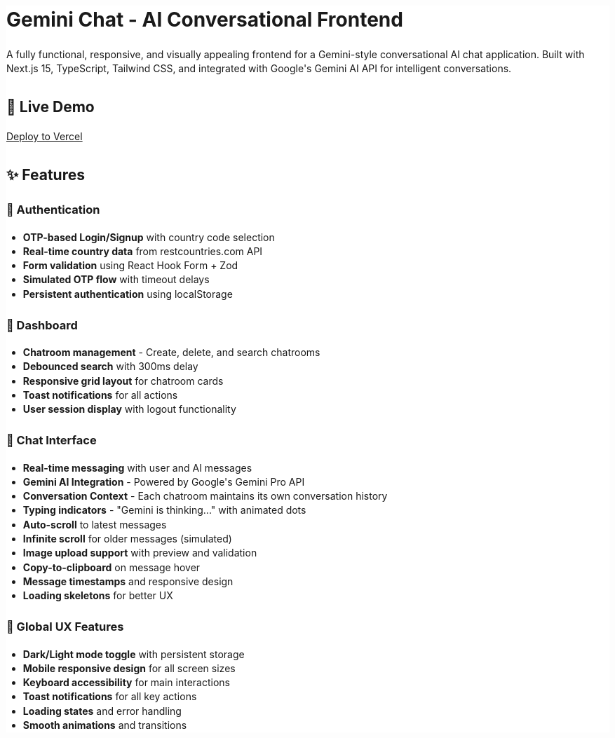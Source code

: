 # Gemini Chat - AI Conversational Frontend

A fully functional, responsive, and visually appealing frontend for a Gemini-style conversational AI chat application. Built with Next.js 15, TypeScript, Tailwind CSS, and integrated with Google's Gemini AI API for intelligent conversations.

## 🚀 Live Demo

[Deploy to Vercel](https://vercel.com/new/clone?repository-url=https://github.com/YOUR_USERNAME/gemini-chat-clone)

## ✨ Features

### 🔐 Authentication

- **OTP-based Login/Signup** with country code selection
- **Real-time country data** from restcountries.com API
- **Form validation** using React Hook Form + Zod
- **Simulated OTP flow** with timeout delays
- **Persistent authentication** using localStorage

### 📱 Dashboard

- **Chatroom management** - Create, delete, and search chatrooms
- **Debounced search** with 300ms delay
- **Responsive grid layout** for chatroom cards
- **Toast notifications** for all actions
- **User session display** with logout functionality

### 💬 Chat Interface

- **Real-time messaging** with user and AI messages
- **Gemini AI Integration** - Powered by Google's Gemini Pro API
- **Conversation Context** - Each chatroom maintains its own conversation history
- **Typing indicators** - "Gemini is thinking..." with animated dots
- **Auto-scroll** to latest messages
- **Infinite scroll** for older messages (simulated)
- **Image upload support** with preview and validation
- **Copy-to-clipboard** on message hover
- **Message timestamps** and responsive design
- **Loading skeletons** for better UX

### 🎨 Global UX Features

- **Dark/Light mode toggle** with persistent storage
- **Mobile responsive design** for all screen sizes
- **Keyboard accessibility** for main interactions
- **Toast notifications** for all key actions
- **Loading states** and error handling
- **Smooth animations** and transitions
